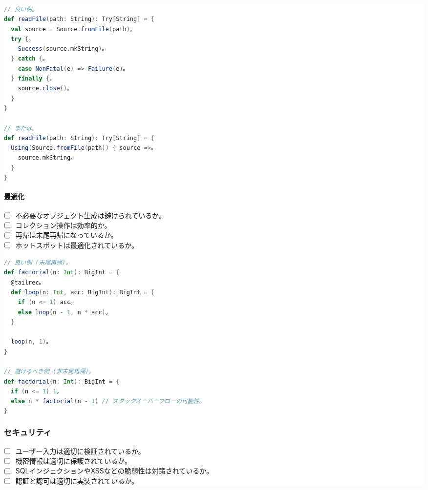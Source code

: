 ```scala
// 良い例。
def readFile(path: String): Try[String] = {
  val source = Source.fromFile(path)。
  try {。
    Success(source.mkString)。
  } catch {。
    case NonFatal(e) => Failure(e)。
  } finally {。
    source.close()。
  }
}

// または。
def readFile(path: String): Try[String] = {
  Using(Source.fromFile(path)) { source =>。
    source.mkString。
  }
}
```

#### 最適化

- [ ] 不必要なオブジェクト生成は避けられているか。
- [ ] コレクション操作は効率的か。
- [ ] 再帰は末尾再帰になっているか。
- [ ] ホットスポットは最適化されているか。

```scala
// 良い例 (末尾再帰)。
def factorial(n: Int): BigInt = {
  @tailrec。
  def loop(n: Int, acc: BigInt): BigInt = {
    if (n <= 1) acc。
    else loop(n - 1, n * acc)。
  }
  
  loop(n, 1)。
}

// 避けるべき例 (非末尾再帰)。
def factorial(n: Int): BigInt = {
  if (n <= 1) 1。
  else n * factorial(n - 1) // スタックオーバーフローの可能性。
}
```

### セキュリティ

- [ ] ユーザー入力は適切に検証されているか。
- [ ] 機密情報は適切に保護されているか。
- [ ] SQLインジェクションやXSSなどの脆弱性は対策されているか。
- [ ] 認証と認可は適切に実装されているか。

